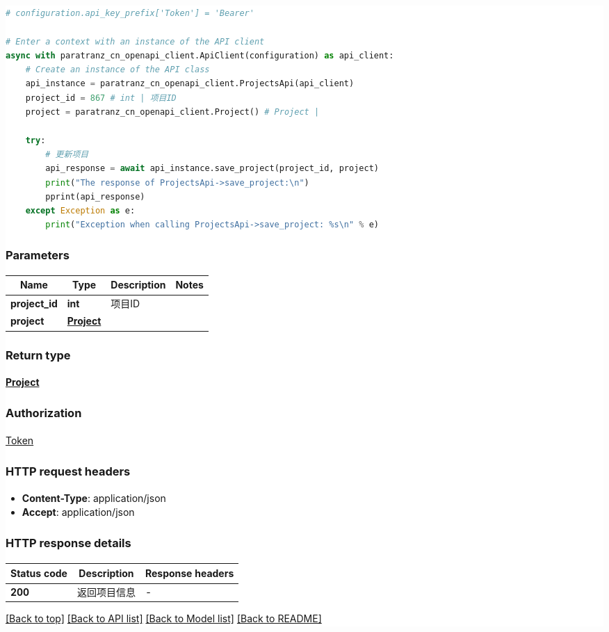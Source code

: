 ```python
# configuration.api_key_prefix['Token'] = 'Bearer'

# Enter a context with an instance of the API client
async with paratranz_cn_openapi_client.ApiClient(configuration) as api_client:
    # Create an instance of the API class
    api_instance = paratranz_cn_openapi_client.ProjectsApi(api_client)
    project_id = 867 # int | 项目ID
    project = paratranz_cn_openapi_client.Project() # Project | 

    try:
        # 更新项目
        api_response = await api_instance.save_project(project_id, project)
        print("The response of ProjectsApi->save_project:\n")
        pprint(api_response)
    except Exception as e:
        print("Exception when calling ProjectsApi->save_project: %s\n" % e)
```



### Parameters


Name | Type | Description  | Notes
------------- | ------------- | ------------- | -------------
 **project_id** | **int**| 项目ID | 
 **project** | [**Project**](Project.md)|  | 

### Return type

[**Project**](Project.md)

### Authorization

[Token](../README.md#Token)

### HTTP request headers

 - **Content-Type**: application/json
 - **Accept**: application/json

### HTTP response details

| Status code | Description | Response headers |
|-------------|-------------|------------------|
**200** | 返回项目信息 |  -  |

[[Back to top]](#) [[Back to API list]](../README.md#documentation-for-api-endpoints) [[Back to Model list]](../README.md#documentation-for-models) [[Back to README]](../README.md)


